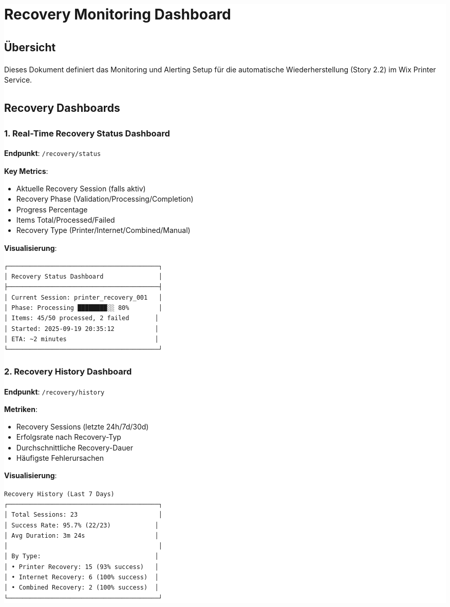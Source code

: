 # Recovery Monitoring Dashboard

## Übersicht

Dieses Dokument definiert das Monitoring und Alerting Setup für die automatische Wiederherstellung (Story 2.2) im Wix Printer Service.

## Recovery Dashboards

### 1. Real-Time Recovery Status Dashboard

**Endpunkt**: `/recovery/status`

**Key Metrics**:
- Aktuelle Recovery Session (falls aktiv)
- Recovery Phase (Validation/Processing/Completion)
- Progress Percentage
- Items Total/Processed/Failed
- Recovery Type (Printer/Internet/Combined/Manual)

**Visualisierung**:
```
┌─────────────────────────────────────────┐
│ Recovery Status Dashboard               │
├─────────────────────────────────────────┤
│ Current Session: printer_recovery_001   │
│ Phase: Processing ████████░░ 80%        │
│ Items: 45/50 processed, 2 failed       │
│ Started: 2025-09-19 20:35:12           │
│ ETA: ~2 minutes                        │
└─────────────────────────────────────────┘
```

### 2. Recovery History Dashboard

**Endpunkt**: `/recovery/history`

**Metriken**:
- Recovery Sessions (letzte 24h/7d/30d)
- Erfolgsrate nach Recovery-Typ
- Durchschnittliche Recovery-Dauer
- Häufigste Fehlerursachen

**Visualisierung**:
```
Recovery History (Last 7 Days)
┌─────────────────────────────────────────┐
│ Total Sessions: 23                      │
│ Success Rate: 95.7% (22/23)            │
│ Avg Duration: 3m 24s                   │
│                                         │
│ By Type:                               │
│ • Printer Recovery: 15 (93% success)   │
│ • Internet Recovery: 6 (100% success)  │
│ • Combined Recovery: 2 (100% success)  │
└─────────────────────────────────────────┘
```
